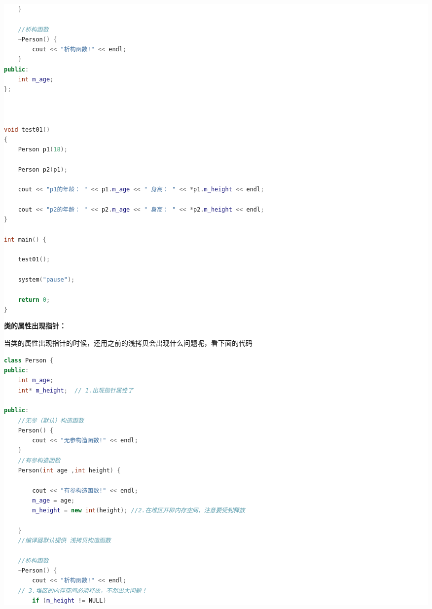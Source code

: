 ```c++
	}

	//析构函数
	~Person() {
		cout << "析构函数!" << endl;
	}
public:
	int m_age;
};



void test01()
{
	Person p1(18);

	Person p2(p1);

	cout << "p1的年龄： " << p1.m_age << " 身高： " << *p1.m_height << endl;

	cout << "p2的年龄： " << p2.m_age << " 身高： " << *p2.m_height << endl;
}

int main() {

	test01();

	system("pause");

	return 0;
}
```



**类的属性出现指针：**

当类的属性出现指针的时候，还用之前的浅拷贝会出现什么问题呢，看下面的代码

```C++
class Person {
public:
	int m_age;
	int* m_height;  // 1.出现指针属性了
  
public:
	//无参（默认）构造函数
	Person() {
		cout << "无参构造函数!" << endl;
	}
	//有参构造函数
	Person(int age ,int height) {
		
		cout << "有参构造函数!" << endl;
		m_age = age;
		m_height = new int(height); //2.在堆区开辟内存空间，注意要受到释放
		
	}
	//编译器默认提供 浅拷贝构造函数  

	//析构函数
	~Person() {
		cout << "析构函数!" << endl;
    // 3.堆区的内存空间必须释放，不然出大问题！
		if (m_height != NULL)
```